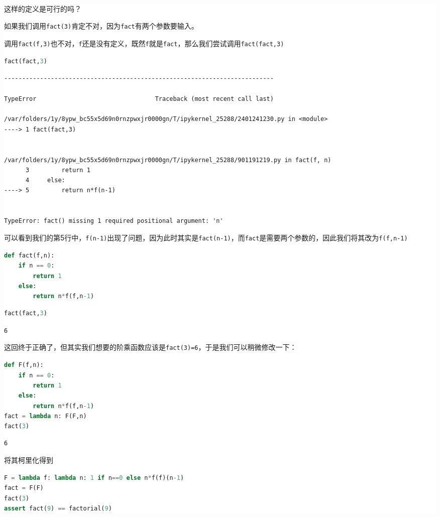 这样的定义是可行的吗？

如果我们调用`fact(3)`肯定不对，因为`fact`有两个参数要输入。

调用`fact(f,3)`也不对，`f`还是没有定义，既然`f`就是`fact`，那么我们尝试调用`fact(fact,3)`

```python
fact(fact,3)
```

    ---------------------------------------------------------------------------

    TypeError                                 Traceback (most recent call last)

    /var/folders/1y/8ypw_bc55x5d69n0rnzpwxjr0000gn/T/ipykernel_25288/2401241230.py in <module>
    ----> 1 fact(fact,3)
    

    /var/folders/1y/8ypw_bc55x5d69n0rnzpwxjr0000gn/T/ipykernel_25288/901191219.py in fact(f, n)
          3         return 1
          4     else:
    ----> 5         return n*f(n-1)
    

    TypeError: fact() missing 1 required positional argument: 'n'

可以看到我们的第5行中，`f(n-1)`出现了问题，因为此时其实是`fact(n-1)`，而`fact`是需要两个参数的，因此我们将其改为`f(f,n-1)`

```python
def fact(f,n):
    if n == 0:
        return 1
    else:
        return n*f(f,n-1)
```

```python
fact(fact,3)
```

    6

这回终于正确了，但其实我们想要的阶乘函数应该是`fact(3)=6`，于是我们可以稍微修改一下：

```python
def F(f,n):
    if n == 0:
        return 1
    else:
        return n*f(f,n-1)
fact = lambda n: F(F,n)
fact(3)
```

    6

将其柯里化得到

```python
F = lambda f: lambda n: 1 if n==0 else n*f(f)(n-1)
fact = F(F)
fact(3)
assert fact(9) == factorial(9)
```
